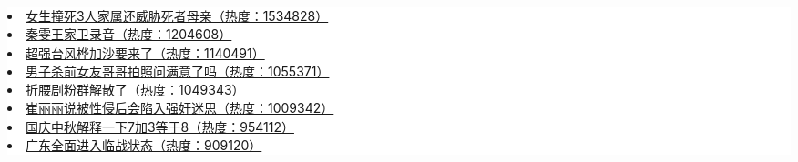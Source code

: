 <li>
<a href="https://s.weibo.com/weibo?q=%23%E5%A5%B3%E7%94%9F%E6%92%9E%E6%AD%BB3%E4%BA%BA%E5%AE%B6%E5%B1%9E%E8%BF%98%E5%A8%81%E8%83%81%E6%AD%BB%E8%80%85%E6%AF%8D%E4%BA%B2%23" target="weibo">
女生撞死3人家属还威胁死者母亲（热度：1534828）
</a>
</li>

<li>
<a href="https://s.weibo.com/weibo?q=%23%E7%A7%A6%E9%9B%AF%E7%8E%8B%E5%AE%B6%E5%8D%AB%E5%BD%95%E9%9F%B3%23" target="weibo">
秦雯王家卫录音（热度：1204608）
</a>
</li>

<li>
<a href="https://s.weibo.com/weibo?q=%23%E8%B6%85%E5%BC%BA%E5%8F%B0%E9%A3%8E%E6%A1%A6%E5%8A%A0%E6%B2%99%E8%A6%81%E6%9D%A5%E4%BA%86%23" target="weibo">
超强台风桦加沙要来了（热度：1140491）
</a>
</li>

<li>
<a href="https://s.weibo.com/weibo?q=%23%E7%94%B7%E5%AD%90%E6%9D%80%E5%89%8D%E5%A5%B3%E5%8F%8B%E5%93%A5%E5%93%A5%E6%8B%8D%E7%85%A7%E9%97%AE%E6%BB%A1%E6%84%8F%E4%BA%86%E5%90%97%23" target="weibo">
男子杀前女友哥哥拍照问满意了吗（热度：1055371）
</a>
</li>

<li>
<a href="https://s.weibo.com/weibo?q=%23%E6%8A%98%E8%85%B0%E5%89%A7%E7%B2%89%E7%BE%A4%E8%A7%A3%E6%95%A3%E4%BA%86%23" target="weibo">
折腰剧粉群解散了（热度：1049343）
</a>
</li>

<li>
<a href="https://s.weibo.com/weibo?q=%23%E5%B4%94%E4%B8%BD%E4%B8%BD%E8%AF%B4%E8%A2%AB%E6%80%A7%E4%BE%B5%E5%90%8E%E4%BC%9A%E9%99%B7%E5%85%A5%E5%BC%BA%E5%A5%B8%E8%BF%B7%E6%80%9D%23" target="weibo">
崔丽丽说被性侵后会陷入强奸迷思（热度：1009342）
</a>
</li>

<li>
<a href="https://s.weibo.com/weibo?q=%23%E5%9B%BD%E5%BA%86%E4%B8%AD%E7%A7%8B%E8%A7%A3%E9%87%8A%E4%B8%80%E4%B8%8B7%E5%8A%A03%E7%AD%89%E4%BA%8E8%23" target="weibo">
国庆中秋解释一下7加3等于8（热度：954112）
</a>
</li>

<li>
<a href="https://s.weibo.com/weibo?q=%23%E5%B9%BF%E4%B8%9C%E5%85%A8%E9%9D%A2%E8%BF%9B%E5%85%A5%E4%B8%B4%E6%88%98%E7%8A%B6%E6%80%81%23" target="weibo">
广东全面进入临战状态（热度：909120）
</a>
</li>
